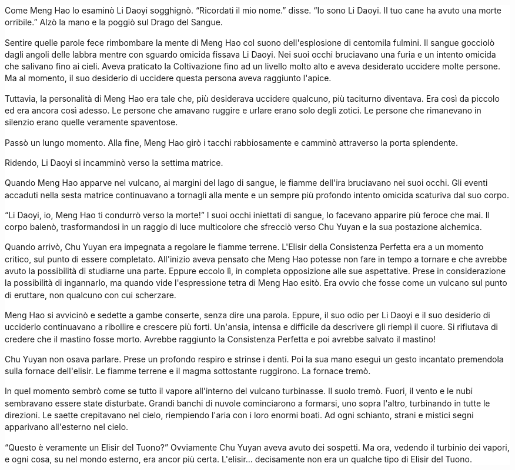 Come Meng Hao lo esaminò Li Daoyi sogghignò. “Ricordati il mio nome.” disse. “Io sono Li Daoyi. Il tuo cane ha avuto una morte orribile.” Alzò la mano e la poggiò sul Drago del Sangue.


Sentire quelle parole fece rimbombare la mente di Meng Hao col suono dell'esplosione di centomila fulmini. Il sangue gocciolò dagli angoli delle labbra mentre con sguardo omicida fissava Li Daoyi. Nei suoi occhi bruciavano una furia e un intento omicida che salivano fino ai cieli. Aveva praticato la Coltivazione fino ad un livello molto alto e aveva desiderato uccidere molte persone. Ma al momento, il suo desiderio di uccidere questa persona aveva raggiunto l'apice.


Tuttavia, la personalità di Meng Hao era tale che, più desiderava uccidere qualcuno, più taciturno diventava. Era così da piccolo ed era ancora così adesso. Le persone che amavano ruggire e urlare erano solo degli zotici. Le persone che rimanevano in silenzio erano quelle veramente spaventose.


Passò un lungo momento. Alla fine, Meng Hao girò i tacchi rabbiosamente e camminò attraverso la porta splendente.


Ridendo, Li Daoyi si incamminò verso la settima matrice.


Quando Meng Hao apparve nel vulcano, ai margini del lago di sangue, le fiamme dell'ira bruciavano nei suoi occhi. Gli eventi accaduti nella sesta matrice continuavano a tornagli alla mente e un sempre più profondo intento omicida scaturiva dal suo corpo.


“Li Daoyi, io, Meng Hao ti condurrò verso la morte!” I suoi occhi iniettati di sangue, lo facevano apparire più feroce che mai. Il corpo balenò, trasformandosi in un raggio di luce multicolore che sfrecciò verso Chu Yuyan e la sua postazione alchemica.


Quando arrivò, Chu Yuyan era impegnata a regolare le fiamme terrene. L'Elisir della Consistenza Perfetta era a un momento critico, sul punto di essere completato. All'inizio aveva pensato che Meng Hao potesse non fare in tempo a tornare e che avrebbe avuto la possibilità di studiarne una parte. Eppure eccolo lì, in completa opposizione alle sue aspettative. Prese in considerazione la possibilità di ingannarlo, ma quando vide l'espressione tetra di Meng Hao esitò. Era ovvio che fosse come un vulcano sul punto di eruttare, non qualcuno con cui scherzare.


Meng Hao si avvicinò e sedette a gambe conserte, senza dire una parola. Eppure, il suo odio per Li Daoyi e il suo desiderio di ucciderlo continuavano a ribollire e crescere più forti. Un'ansia, intensa e difficile da descrivere gli riempì il cuore. Si rifiutava di credere che il mastino fosse morto. Avrebbe raggiunto la Consistenza Perfetta e poi avrebbe salvato il mastino!


Chu Yuyan non osava parlare. Prese un profondo respiro e strinse i denti. Poi la sua mano eseguì un gesto incantato premendola sulla fornace dell'elisir. Le fiamme terrene e il magma sottostante ruggirono. La fornace tremò.


In quel momento sembrò come se tutto il vapore all'interno del vulcano turbinasse. Il suolo tremò. Fuori, il vento e le nubi sembravano essere state disturbate. Grandi banchi di nuvole cominciarono a formarsi, uno sopra l'altro, turbinando in tutte le direzioni. Le saette crepitavano nel cielo, riempiendo l'aria con i loro enormi boati. Ad ogni schianto, strani e mistici segni apparivano all'esterno nel cielo.


“Questo è veramente un Elisir del Tuono?” Ovviamente Chu Yuyan aveva avuto dei sospetti. Ma ora, vedendo il turbinio dei vapori, e ogni cosa, su nel mondo esterno, era ancor più certa. L'elisir... decisamente non era un qualche tipo di Elisir del Tuono.
